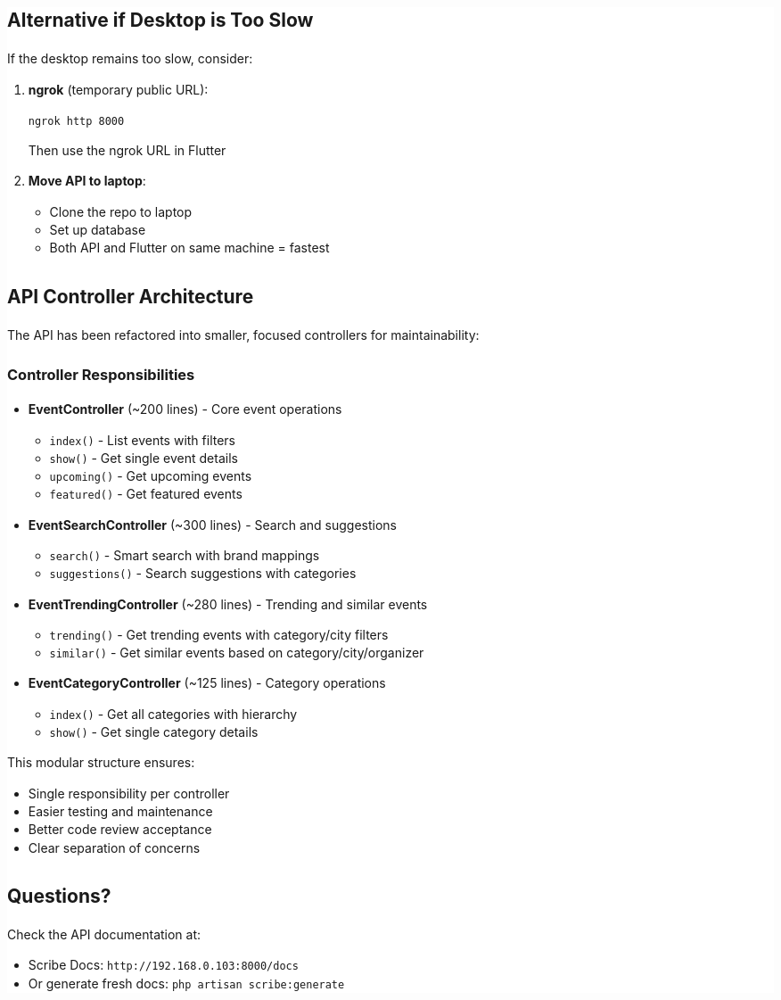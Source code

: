 ## Alternative if Desktop is Too Slow

If the desktop remains too slow, consider:
1. **ngrok** (temporary public URL):
   ```bash
   ngrok http 8000
   ```
   Then use the ngrok URL in Flutter

2. **Move API to laptop**:
   - Clone the repo to laptop
   - Set up database
   - Both API and Flutter on same machine = fastest

## API Controller Architecture

The API has been refactored into smaller, focused controllers for maintainability:

### Controller Responsibilities
- **EventController** (~200 lines) - Core event operations
  - `index()` - List events with filters
  - `show()` - Get single event details
  - `upcoming()` - Get upcoming events
  - `featured()` - Get featured events

- **EventSearchController** (~300 lines) - Search and suggestions
  - `search()` - Smart search with brand mappings
  - `suggestions()` - Search suggestions with categories

- **EventTrendingController** (~280 lines) - Trending and similar events
  - `trending()` - Get trending events with category/city filters
  - `similar()` - Get similar events based on category/city/organizer

- **EventCategoryController** (~125 lines) - Category operations
  - `index()` - Get all categories with hierarchy
  - `show()` - Get single category details

This modular structure ensures:
- Single responsibility per controller
- Easier testing and maintenance
- Better code review acceptance
- Clear separation of concerns

## Questions?
Check the API documentation at:
- Scribe Docs: `http://192.168.0.103:8000/docs`
- Or generate fresh docs: `php artisan scribe:generate`